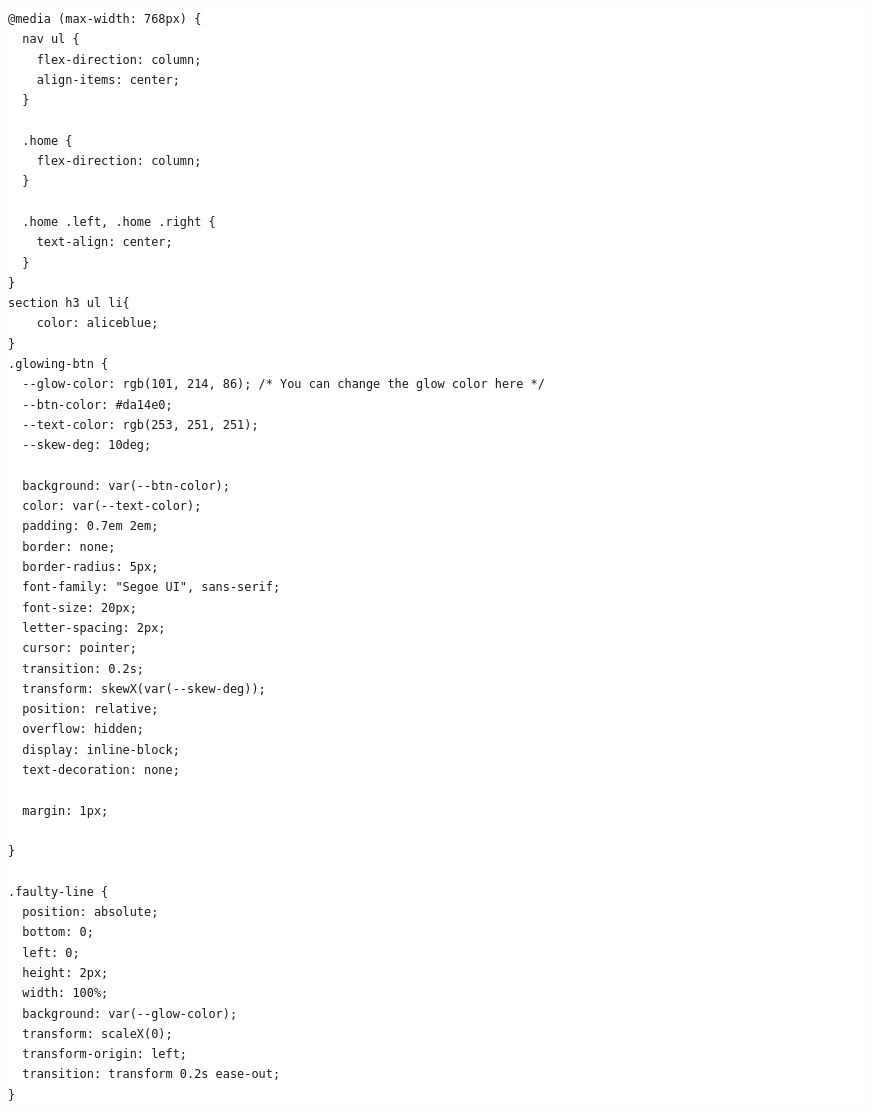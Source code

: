     @media (max-width: 768px) {
      nav ul {
        flex-direction: column;
        align-items: center;
      }

      .home {
        flex-direction: column;
      }

      .home .left, .home .right {
        text-align: center;
      }
    }
    section h3 ul li{
        color: aliceblue;
    }
    .glowing-btn {
      --glow-color: rgb(101, 214, 86); /* You can change the glow color here */
      --btn-color: #da14e0;
      --text-color: rgb(253, 251, 251);
      --skew-deg: 10deg;

      background: var(--btn-color);
      color: var(--text-color);
      padding: 0.7em 2em;
      border: none;
      border-radius: 5px;
      font-family: "Segoe UI", sans-serif;
      font-size: 20px;
      letter-spacing: 2px;
      cursor: pointer;
      transition: 0.2s;
      transform: skewX(var(--skew-deg));
      position: relative;
      overflow: hidden;
      display: inline-block;
      text-decoration: none;
      
      margin: 1px;
      
    }

    .faulty-line {
      position: absolute;
      bottom: 0;
      left: 0;
      height: 2px;
      width: 100%;
      background: var(--glow-color);
      transform: scaleX(0);
      transform-origin: left;
      transition: transform 0.2s ease-out;
    }

